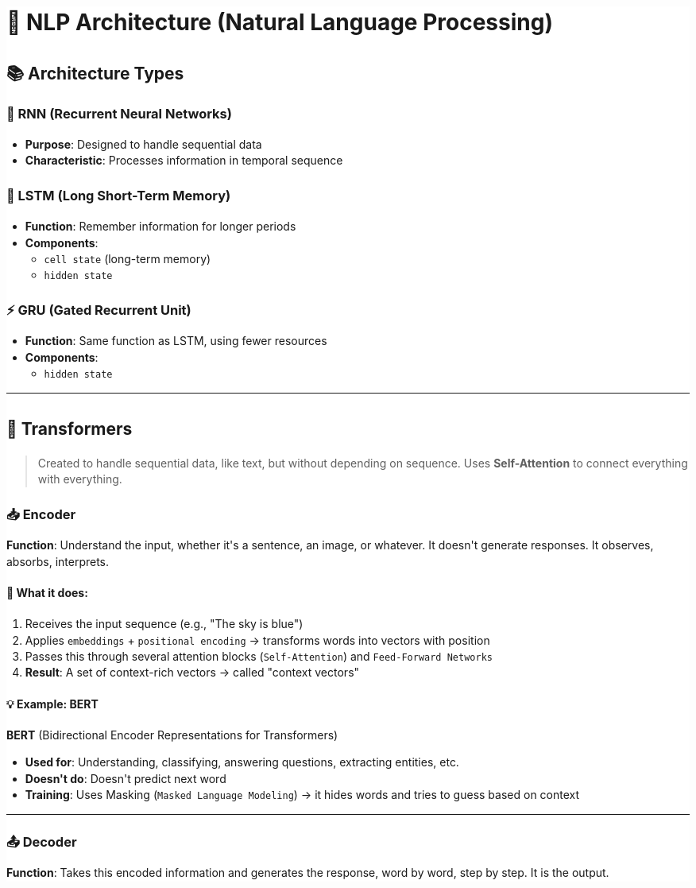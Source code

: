 # 🧠 NLP Architecture (Natural Language Processing)

## 📚 Architecture Types

### 🔄 RNN (Recurrent Neural Networks)
- **Purpose**: Designed to handle sequential data
- **Characteristic**: Processes information in temporal sequence

### 🧠 LSTM (Long Short-Term Memory)
- **Function**: Remember information for longer periods
- **Components**:
  - `cell state` (long-term memory)
  - `hidden state`

### ⚡ GRU (Gated Recurrent Unit)
- **Function**: Same function as LSTM, using fewer resources
- **Components**:
  - `hidden state`

---

## 🤖 Transformers

> Created to handle sequential data, like text, but without depending on sequence. Uses **Self-Attention** to connect everything with everything.

### 📥 Encoder
**Function**: Understand the input, whether it's a sentence, an image, or whatever. It doesn't generate responses. It observes, absorbs, interprets.

#### 🔧 What it does:
1. Receives the input sequence (e.g., "The sky is blue")
2. Applies `embeddings` + `positional encoding` → transforms words into vectors with position
3. Passes this through several attention blocks (`Self-Attention`) and `Feed-Forward Networks`
4. **Result**: A set of context-rich vectors → called "context vectors"

#### 💡 Example: BERT
**BERT** (Bidirectional Encoder Representations for Transformers)

- **Used for**: Understanding, classifying, answering questions, extracting entities, etc.
- **Doesn't do**: Doesn't predict next word
- **Training**: Uses Masking (`Masked Language Modeling`) → it hides words and tries to guess based on context

---

### 📤 Decoder
**Function**: Takes this encoded information and generates the response, word by word, step by step. It is the output.
